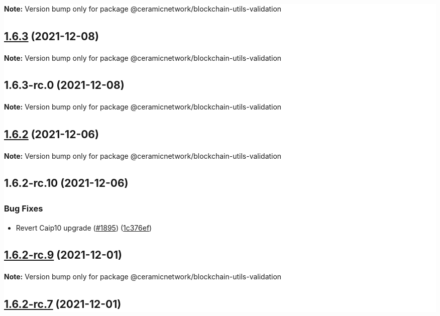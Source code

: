 **Note:** Version bump only for package @ceramicnetwork/blockchain-utils-validation





## [1.6.3](https://github.com/ceramicnetwork/js-ceramic/compare/@ceramicnetwork/blockchain-utils-validation@1.6.3-rc.0...@ceramicnetwork/blockchain-utils-validation@1.6.3) (2021-12-08)

**Note:** Version bump only for package @ceramicnetwork/blockchain-utils-validation





## 1.6.3-rc.0 (2021-12-08)

**Note:** Version bump only for package @ceramicnetwork/blockchain-utils-validation





## [1.6.2](https://github.com/ceramicnetwork/js-ceramic/compare/@ceramicnetwork/blockchain-utils-validation@1.6.2-rc.10...@ceramicnetwork/blockchain-utils-validation@1.6.2) (2021-12-06)

**Note:** Version bump only for package @ceramicnetwork/blockchain-utils-validation





## 1.6.2-rc.10 (2021-12-06)


### Bug Fixes

* Revert Caip10 upgrade ([#1895](https://github.com/ceramicnetwork/js-ceramic/issues/1895)) ([1c376ef](https://github.com/ceramicnetwork/js-ceramic/commit/1c376ef92f4e93b6da819616cef4e5c7582c97e5))





## [1.6.2-rc.9](/compare/@ceramicnetwork/blockchain-utils-validation@1.6.2-rc.7...@ceramicnetwork/blockchain-utils-validation@1.6.2-rc.9) (2021-12-01)

**Note:** Version bump only for package @ceramicnetwork/blockchain-utils-validation





## [1.6.2-rc.7](/compare/@ceramicnetwork/blockchain-utils-validation@1.6.2-rc.5...@ceramicnetwork/blockchain-utils-validation@1.6.2-rc.7) (2021-12-01)

